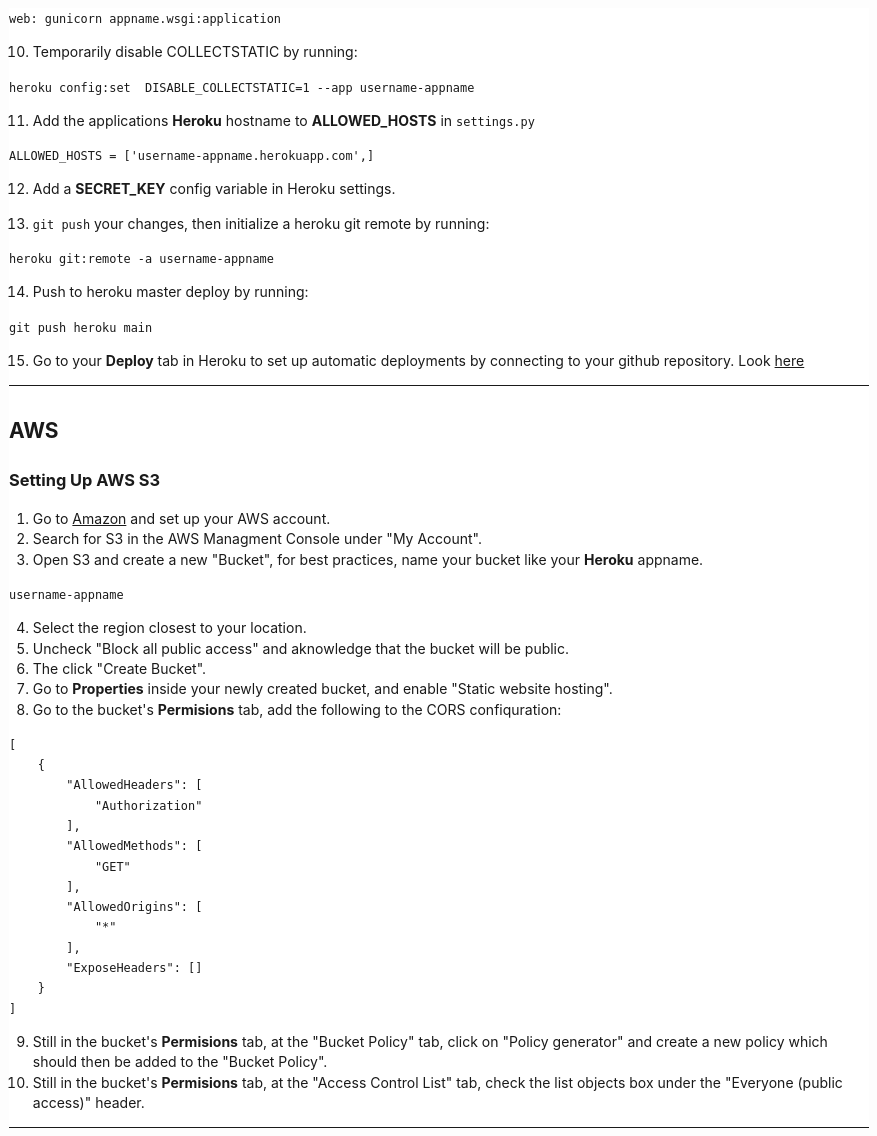 ```
web: gunicorn appname.wsgi:application
```
10. Temporarily disable COLLECTSTATIC by running:
```
heroku config:set  DISABLE_COLLECTSTATIC=1 --app username-appname
```
11. Add the applications __Heroku__ hostname to __ALLOWED_HOSTS__ in ```settings.py``` 
```
ALLOWED_HOSTS = ['username-appname.herokuapp.com',]
```
12. Add a __SECRET_KEY__ config variable in Heroku settings.

13. ```git push``` your changes, then initialize a heroku git remote by running:
```
heroku git:remote -a username-appname
```
14. Push to heroku master deploy by running:
```
git push heroku main
```
15. Go to your __Deploy__ tab in Heroku to set up automatic deployments by connecting to your github repository. Look [here](img-readme/heroku_deploy01.png)

---

## AWS

### Setting Up AWS S3

1. Go to [Amazon](https://aws.amazon.com/) and set up your AWS account.
2. Search for S3 in the AWS Managment Console under "My Account".
3. Open S3 and create a new "Bucket", for best practices, name your bucket like your __Heroku__ appname. 
```
username-appname
```
4. Select the region closest to your location.
5. Uncheck "Block all public access" and aknowledge that the bucket will be public.
6. The click "Create Bucket".
7. Go to __Properties__ inside your newly created bucket, and enable "Static website hosting".
8. Go to the bucket's __Permisions__ tab, add the following to the CORS confiquration:
```
[
    {
        "AllowedHeaders": [
            "Authorization"
        ],
        "AllowedMethods": [
            "GET"
        ],
        "AllowedOrigins": [
            "*"
        ],
        "ExposeHeaders": []
    }
]
```
9. Still in the bucket's __Permisions__ tab, at the "Bucket Policy" tab, click on "Policy generator" and create a new policy which should then be added to the "Bucket Policy".
10. Still in the bucket's __Permisions__ tab, at the "Access Control List" tab, check the list objects box under the "Everyone (public access)" header.

---